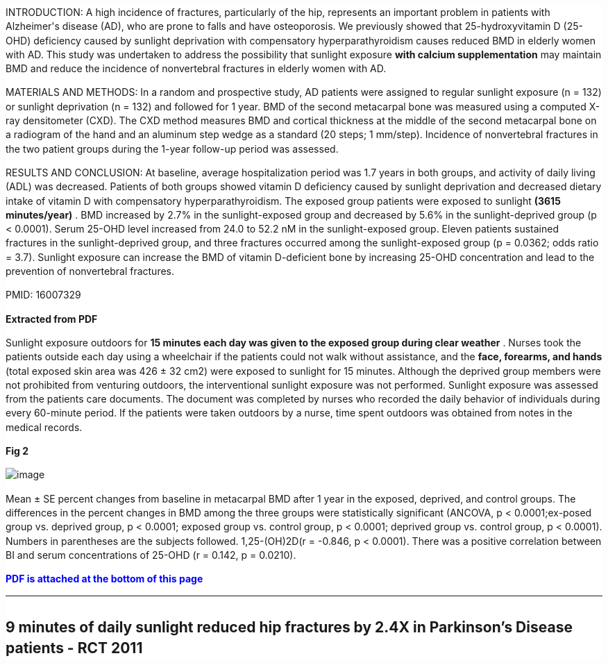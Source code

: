 INTRODUCTION: A high incidence of fractures, particularly of the hip, represents an important problem in patients with Alzheimer's disease (AD), who are prone to falls and have osteoporosis. We previously showed that 25-hydroxyvitamin D (25-OHD) deficiency caused by sunlight deprivation with compensatory hyperparathyroidism causes reduced BMD in elderly women with AD. This study was undertaken to address the possibility that sunlight exposure  **with calcium supplementation**  may maintain BMD and reduce the incidence of nonvertebral fractures in elderly women with AD.

MATERIALS AND METHODS: In a random and prospective study, AD patients were assigned to regular sunlight exposure (n = 132) or sunlight deprivation (n = 132) and followed for 1 year. BMD of the second metacarpal bone was measured using a computed X-ray densitometer (CXD). The CXD method measures BMD and cortical thickness at the middle of the second metacarpal bone on a radiogram of the hand and an aluminum step wedge as a standard (20 steps; 1 mm/step). Incidence of nonvertebral fractures in the two patient groups during the 1-year follow-up period was assessed.

RESULTS AND CONCLUSION: At baseline, average hospitalization period was 1.7 years in both groups, and activity of daily living (ADL) was decreased. Patients of both groups showed vitamin D deficiency caused by sunlight deprivation and decreased dietary intake of vitamin D with compensatory hyperparathyroidism. The exposed group patients were exposed to sunlight  **(3615 minutes/year)** . BMD increased by 2.7% in the sunlight-exposed group and decreased by 5.6% in the sunlight-deprived group (p < 0.0001). Serum 25-OHD level increased from 24.0 to 52.2 nM in the sunlight-exposed group. Eleven patients sustained fractures in the sunlight-deprived group, and three fractures occurred among the sunlight-exposed group (p = 0.0362; odds ratio = 3.7). Sunlight exposure can increase the BMD of vitamin D-deficient bone by increasing 25-OHD concentration and lead to the prevention of nonvertebral fractures.

PMID:     16007329

 **Extracted from PDF** 

Sunlight exposure outdoors for  **15 minutes each day was given to the exposed group during clear weather** . Nurses took the patients outside each day using a wheelchair if the patients could not walk without assistance, and the  **face, forearms, and hands**  (total exposed skin area was 426 ± 32 cm2) were exposed to sunlight for 15 minutes. Although the deprived group members were not prohibited from venturing outdoors, the interventional sunlight exposure was not performed. Sunlight exposure was assessed from the patients care documents. The document was completed by nurses who recorded the daily behavior of individuals during every 60-minute period. If the patients were taken outdoors by a nurse, time spent outdoors was obtained from notes in the medical records.

 **Fig 2** 

<img src="https://d378j1rmrlek7x.cloudfront.net/attachments/jpeg/bmd-and-sun-vs-no-sun.jpg" alt="image">

Mean ± SE percent changes from baseline in metacarpal BMD after 1 year in the exposed, deprived, and control groups. The differences in the percent changes in BMD among the three groups were statistically significant (ANCOVA, p < 0.0001;ex-posed group vs. deprived group, p < 0.0001; exposed group vs. control group, p < 0.0001; deprived group vs. control group, p < 0.0001). Numbers in parentheses are the subjects followed. 1,25-(OH)2D(r = -0.846, p < 0.0001). There was a positive correlation between BI and serum concentrations of 25-OHD (r = 0.142, p = 0.0210). 

 **<span style="color:#00F;">PDF is attached at the bottom of this page</span>** 

---

## 9 minutes of daily sunlight reduced hip fractures by 2.4X in Parkinson’s Disease patients - RCT 2011
